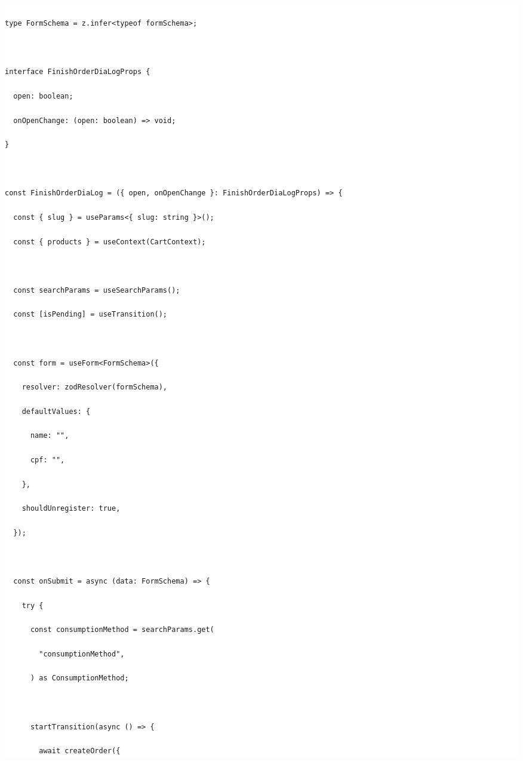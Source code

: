 ```tsx

type FormSchema = z.infer<typeof formSchema>;

  

interface FinishOrderDiaLogProps {

  open: boolean;

  onOpenChange: (open: boolean) => void;

}

  

const FinishOrderDiaLog = ({ open, onOpenChange }: FinishOrderDiaLogProps) => {

  const { slug } = useParams<{ slug: string }>();

  const { products } = useContext(CartContext);

  

  const searchParams = useSearchParams();

  const [isPending] = useTransition();

  

  const form = useForm<FormSchema>({

    resolver: zodResolver(formSchema),

    defaultValues: {

      name: "",

      cpf: "",

    },

    shouldUnregister: true,

  });

  

  const onSubmit = async (data: FormSchema) => {

    try {

      const consumptionMethod = searchParams.get(

        "consumptionMethod",

      ) as ConsumptionMethod;

  

      startTransition(async () => {

        await createOrder({

```